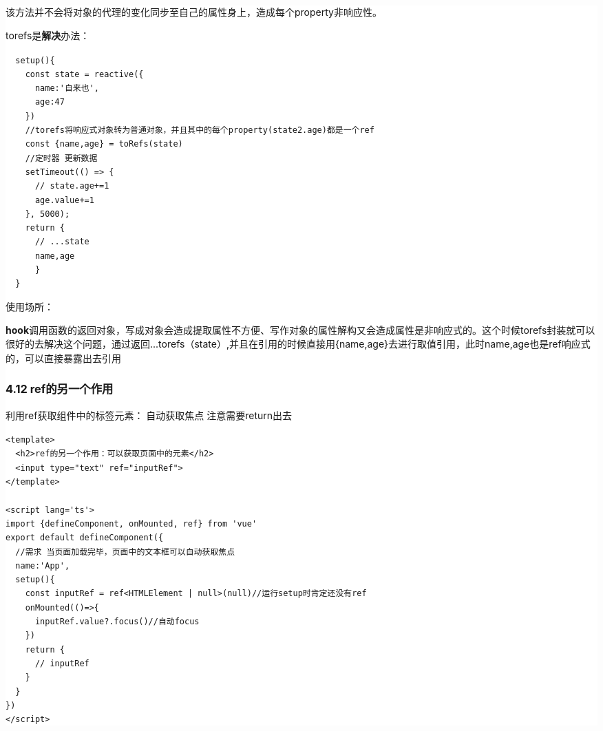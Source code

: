 该方法并不会将对象的代理的变化同步至自己的属性身上，造成每个property非响应性。

torefs是**解决**办法：

```
  setup(){
    const state = reactive({
      name:'自来也',
      age:47
    })
    //torefs将响应式对象转为普通对象，并且其中的每个property(state2.age)都是一个ref
    const {name,age} = toRefs(state)
    //定时器 更新数据
    setTimeout(() => {
      // state.age+=1
      age.value+=1
    }, 5000);
    return {
      // ...state
      name,age
      }
  }
```

使用场所：

**hook**调用函数的返回对象，写成对象会造成提取属性不方便、写作对象的属性解构又会造成属性是非响应式的。这个时候torefs封装就可以很好的去解决这个问题，通过返回...torefs（state）,并且在引用的时候直接用{name,age}去进行取值引用，此时name,age也是ref响应式的，可以直接暴露出去引用

### 4.12 ref的另一个作用

利用ref获取组件中的标签元素： 自动获取焦点  注意需要return出去

```
<template>
  <h2>ref的另一个作用：可以获取页面中的元素</h2>
  <input type="text" ref="inputRef">
</template>

<script lang='ts'>
import {defineComponent, onMounted, ref} from 'vue'
export default defineComponent({
  //需求 当页面加载完毕，页面中的文本框可以自动获取焦点
  name:'App',
  setup(){
    const inputRef = ref<HTMLElement | null>(null)//运行setup时肯定还没有ref
    onMounted(()=>{
      inputRef.value?.focus()//自动focus
    })
    return {
      // inputRef
    }
  }
})
</script>
```
